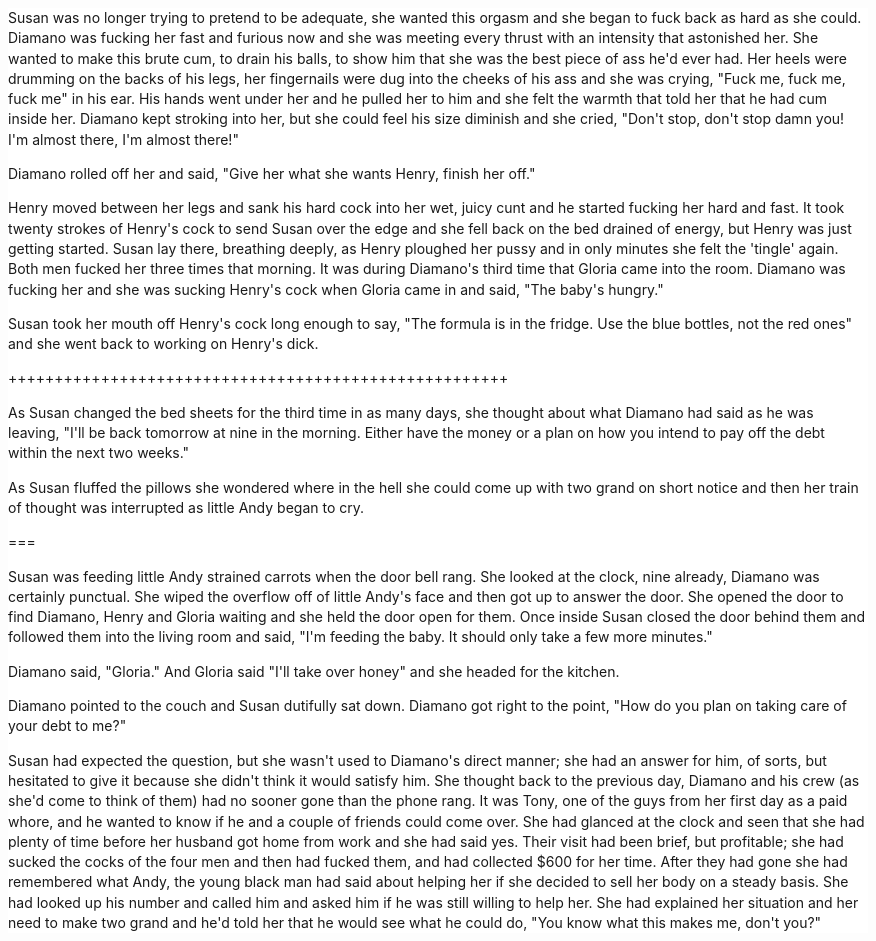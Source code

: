 Susan was no longer trying to pretend to be adequate, she wanted this orgasm and she began to fuck back as hard as she could. Diamano was fucking her fast and furious now and she was meeting every thrust with an intensity that astonished her. She wanted to make this brute cum, to drain his balls, to show him that she was the best piece of ass he'd ever had. Her heels were drumming on the backs of his legs, her fingernails were dug into the cheeks of his ass and she was crying, "Fuck me, fuck me, fuck me" in his ear. His hands went under her and he pulled her to him and she felt the warmth that told her that he had cum inside her. Diamano kept stroking into her, but she could feel his size diminish and she cried, "Don't stop, don't stop damn you! I'm almost there, I'm almost there!" 

Diamano rolled off her and said, "Give her what she wants Henry, finish her off." 

Henry moved between her legs and sank his hard cock into her wet, juicy cunt and he started fucking her hard and fast. It took twenty strokes of Henry's cock to send Susan over the edge and she fell back on the bed drained of energy, but Henry was just getting started. Susan lay there, breathing deeply, as Henry ploughed her pussy and in only minutes she felt the 'tingle' again. Both men fucked her three times that morning. It was during Diamano's third time that Gloria came into the room. Diamano was fucking her and she was sucking Henry's cock when Gloria came in and said, "The baby's hungry." 

Susan took her mouth off Henry's cock long enough to say, "The formula is in the fridge. Use the blue bottles, not the red ones" and she went back to working on Henry's dick. 

++++++++++++++++++++++++++++++++++++++++++++++++++++++ 

As Susan changed the bed sheets for the third time in as many days, she thought about what Diamano had said as he was leaving, "I'll be back tomorrow at nine in the morning. Either have the money or a plan on how you intend to pay off the debt within the next two weeks." 

As Susan fluffed the pillows she wondered where in the hell she could come up with two grand on short notice and then her train of thought was interrupted as little Andy began to cry.  

===

Susan was feeding little Andy strained carrots when the door bell rang. She looked at the clock, nine already, Diamano was certainly punctual. She wiped the overflow off of little Andy's face and then got up to answer the door. She opened the door to find Diamano, Henry and Gloria waiting and she held the door open for them. Once inside Susan closed the door behind them and followed them into the living room and said, "I'm feeding the baby. It should only take a few more minutes." 

Diamano said, "Gloria." And Gloria said "I'll take over honey" and she headed for the kitchen. 

Diamano pointed to the couch and Susan dutifully sat down. Diamano got right to the point, "How do you plan on taking care of your debt to me?" 

Susan had expected the question, but she wasn't used to Diamano's direct manner; she had an answer for him, of sorts, but hesitated to give it because she didn't think it would satisfy him. She thought back to the previous day, Diamano and his crew (as she'd come to think of them) had no sooner gone than the phone rang. It was Tony, one of the guys from her first day as a paid whore, and he wanted to know if he and a couple of friends could come over. She had glanced at the clock and seen that she had plenty of time before her husband got home from work and she had said yes. Their visit had been brief, but profitable; she had sucked the cocks of the four men and then had fucked them, and had collected $600 for her time. After they had gone she had remembered what Andy, the young black man had said about helping her if she decided to sell her body on a steady basis. She had looked up his number and called him and asked him if he was still willing to help her. She had explained her situation and her need to make two grand and he'd told her that he would see what he could do, "You know what this makes me, don't you?" 
